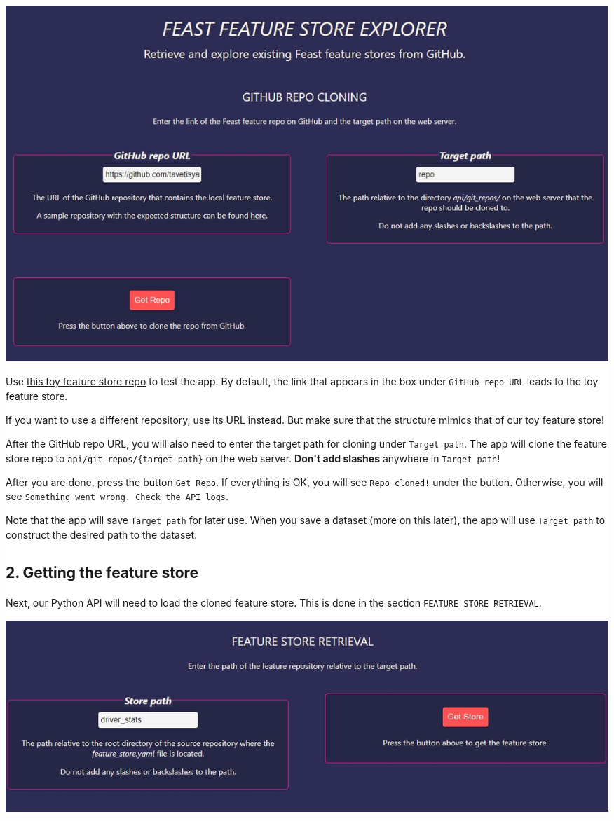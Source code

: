 ![Image](screenshots/repo_cloning.jpg)

Use [this toy feature store repo](https://github.com/tavetisyan95/feast_web_app_toy_data) to test the app. By default, the link that appears in the box under `GitHub repo URL` leads to the toy feature store.

If you want to use a different repository, use its URL instead. But make sure that the structure mimics that of our toy feature store!

After the GitHub repo URL, you will also need to enter the target path for cloning under `Target path`. The app will clone the feature store repo to `api/git_repos/{target_path}` on the web server. **Don't add slashes** anywhere in `Target path`!

After you are done, press the button `Get Repo`. If everything is OK, you will see `Repo cloned!` under the button. Otherwise, you will see `Something went wrong. Check the API logs`.

Note that the app will save `Target path` for later use. When you save a dataset (more on this later), the app will use `Target path` to construct the desired path to the dataset.



## 2. Getting the feature store

Next, our Python API will need to load the cloned feature store. This is done in the section `FEATURE STORE RETRIEVAL`.

![Image](screenshots/store_retrieval.jpg)